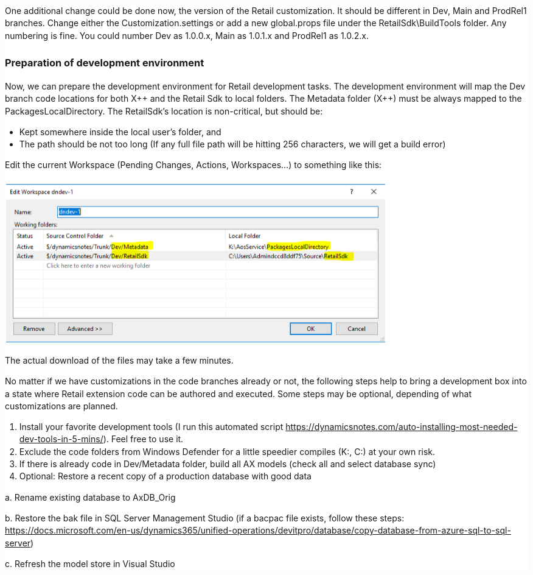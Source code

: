 One additional change could be done now, the version of the Retail customization. It should be different in Dev, Main and ProdRel1 branches. Change either the Customization.settings or add a new global.props file under the RetailSdk\BuildTools folder. Any numbering is fine. You could number Dev as 1.0.0.x, Main as 1.0.1.x and ProdRel1 as 1.0.2.x.  

### Preparation of development environment 

Now, we can prepare the development environment for Retail development tasks. The development environment will map the Dev branch code locations for both X++ and the Retail Sdk to local folders. The Metadata folder (X++) must be always mapped to the PackagesLocalDirectory. The RetailSdk’s location is non-critical, but should be: 

- Kept somewhere inside the local user’s folder, and 
- The path should be not too long (If any full file path will be hitting 256 characters, we will get a build error) 

Edit the current Workspace (Pending Changes, Actions, Workspaces…) to something like this: 

[![Edit current workspace](./media/12-edit-current-workspace.png)](/media/12-edit-current-workspace.png)

The actual download of the files may take a few minutes.  

No matter if we have customizations in the code branches already or not, the following steps help to bring a development box into a state where Retail extension code can be authored and executed. Some steps may be optional, depending of what customizations are planned. 

1. Install your favorite development tools (I run this automated script https://dynamicsnotes.com/auto-installing-most-needed-dev-tools-in-5-mins/). Feel free to use it.  
2. Exclude the code folders from Windows Defender for a little speedier compiles (K:, C:) at your own risk. 
3. If there is already code in Dev/Metadata folder, build all AX models (check all and select database sync) 
4. Optional: Restore a recent copy of a production database with good data 

 a. Rename existing database to AxDB_Orig 
 
 b. Restore the bak file in SQL Server Management Studio (if a bacpac file exists, follow these steps: https://docs.microsoft.com/en-us/dynamics365/unified-operations/devitpro/database/copy-database-from-azure-sql-to-sql-server)  
 
 c. Refresh the model store in Visual Studio 
 